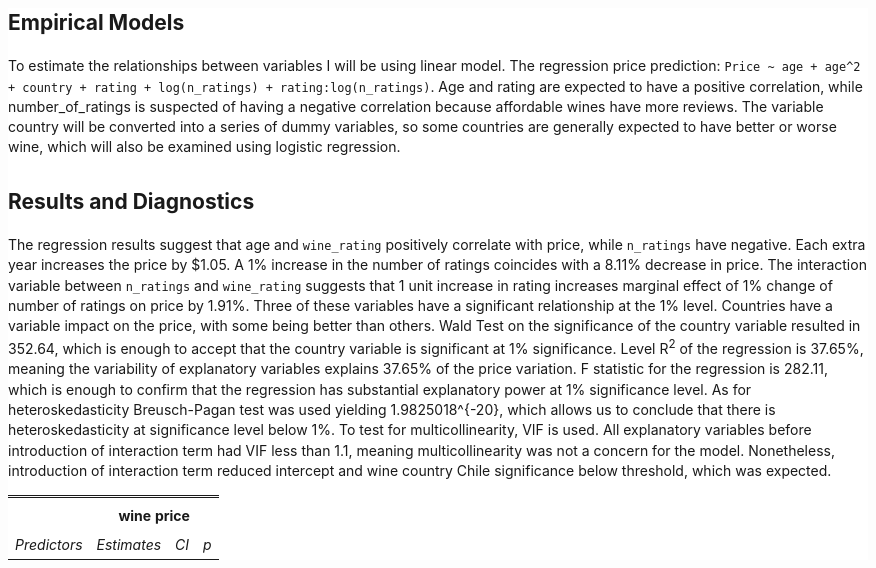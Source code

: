 ## Empirical Models

To estimate the relationships between variables I will be using linear
model. The regression price prediction:
`Price ~ age + age^2 + country + rating + log(n_ratings) + rating:log(n_ratings)`.
Age and rating are expected to have a positive correlation, while
number\_of\_ratings is suspected of having a negative correlation
because affordable wines have more reviews. The variable country will be
converted into a series of dummy variables, so some countries are
generally expected to have better or worse wine, which will also be
examined using logistic regression.

## Results and Diagnostics

The regression results suggest that age and `wine_rating` positively
correlate with price, while `n_ratings` have negative. Each extra year
increases the price by $1.05. A 1% increase in the number of ratings
coincides with a 8.11% decrease in price. The interaction variable
between `n_ratings` and `wine_rating` suggests that 1 unit increase in
rating increases marginal effect of 1% change of number of ratings on
price by 1.91%. Three of these variables have a significant relationship
at the 1% level. Countries have a variable impact on the price, with
some being better than others. Wald Test on the significance of the
country variable resulted in 352.64, which is enough to accept that the
country variable is significant at 1% significance. Level R<sup>2</sup>
of the regression is 37.65%, meaning the variability of explanatory
variables explains 37.65% of the price variation. F statistic for the
regression is 282.11, which is enough to confirm that the regression has
substantial explanatory power at 1% significance level. As for
heteroskedasticity Breusch-Pagan test was used yielding 1.9825018^{-20},
which allows us to conclude that there is heteroskedasticity at
significance level below 1%. To test for multicollinearity, VIF is used.
All explanatory variables before introduction of interaction term had
VIF less than 1.1, meaning multicollinearity was not a concern for the
model. Nonetheless, introduction of interaction term reduced intercept
and wine country Chile significance below threshold, which was expected.

<table style="border-collapse:collapse; border:none;">
<tr>
<th style="border-top: double; text-align:center; font-style:normal; font-weight:bold; padding:0.2cm;  text-align:left; ">
 
</th>
<th colspan="3" style="border-top: double; text-align:center; font-style:normal; font-weight:bold; padding:0.2cm; ">
wine price
</th>
</tr>
<tr>
<td style=" text-align:center; border-bottom:1px solid; font-style:italic; font-weight:normal;  text-align:left; ">
Predictors
</td>
<td style=" text-align:center; border-bottom:1px solid; font-style:italic; font-weight:normal;  ">
Estimates
</td>
<td style=" text-align:center; border-bottom:1px solid; font-style:italic; font-weight:normal;  ">
CI
</td>
<td style=" text-align:center; border-bottom:1px solid; font-style:italic; font-weight:normal;  ">
p
</td>
</tr>
<tr>